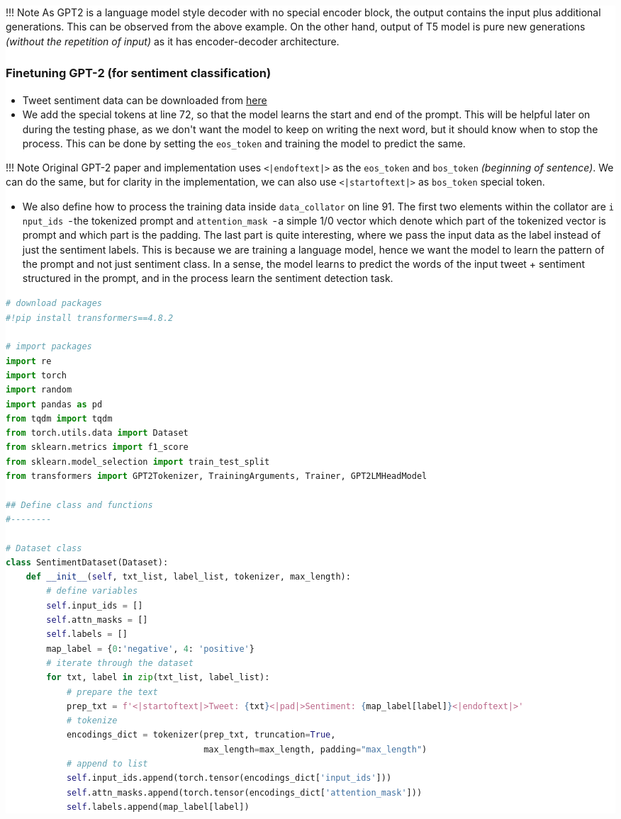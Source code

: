 !!! Note
    As GPT2 is a language model style decoder with no special encoder block, the output contains the input plus additional generations. This can be observed from the above example. On the other hand, output of T5 model is pure new generations *(without the repetition of input)* as it has encoder-decoder architecture.
### Finetuning GPT-2 (for sentiment classification)

- Tweet sentiment data can be downloaded from [here](https://www.kaggle.com/kazanova/sentiment140)
- We add the special tokens at line 72, so that the model learns the start and end of the prompt. This will be helpful later on during the testing phase, as we don't want the model to keep on writing the next word, but it should know when to stop the process. This can be done by setting the `eos_token` and training the model to predict the same.
  
!!! Note
    Original GPT-2 paper and implementation uses `<|endoftext|>` as the `eos_token` and `bos_token` *(beginning of sentence)*. We can do the same, but for clarity in the implementation, we can also use `<|startoftext|>` as `bos_token` special token. 

- We also define how to process the training data inside `data_collator` on line 91. The first two elements within the collator are `input_ids `- the tokenized prompt and `attention_mask `- a simple 1/0 vector which denote which part of the tokenized vector is prompt and which part is the padding. The last part is quite interesting, where we pass the input data as the label instead of just the sentiment labels. This is because we are training a language model, hence we want the model to learn the pattern of the prompt and not just sentiment class. In a sense, the model learns to predict the words of the input tweet + sentiment structured in the prompt, and in the process learn the sentiment detection task.

``` python linenums="1"
# download packages
#!pip install transformers==4.8.2

# import packages
import re
import torch
import random
import pandas as pd
from tqdm import tqdm
from torch.utils.data import Dataset
from sklearn.metrics import f1_score
from sklearn.model_selection import train_test_split
from transformers import GPT2Tokenizer, TrainingArguments, Trainer, GPT2LMHeadModel

## Define class and functions
#--------

# Dataset class
class SentimentDataset(Dataset):
    def __init__(self, txt_list, label_list, tokenizer, max_length):
        # define variables    
        self.input_ids = []
        self.attn_masks = []
        self.labels = []
        map_label = {0:'negative', 4: 'positive'}
        # iterate through the dataset
        for txt, label in zip(txt_list, label_list):
            # prepare the text
            prep_txt = f'<|startoftext|>Tweet: {txt}<|pad|>Sentiment: {map_label[label]}<|endoftext|>'
            # tokenize
            encodings_dict = tokenizer(prep_txt, truncation=True,
                                       max_length=max_length, padding="max_length")
            # append to list
            self.input_ids.append(torch.tensor(encodings_dict['input_ids']))
            self.attn_masks.append(torch.tensor(encodings_dict['attention_mask']))
            self.labels.append(map_label[label])
```